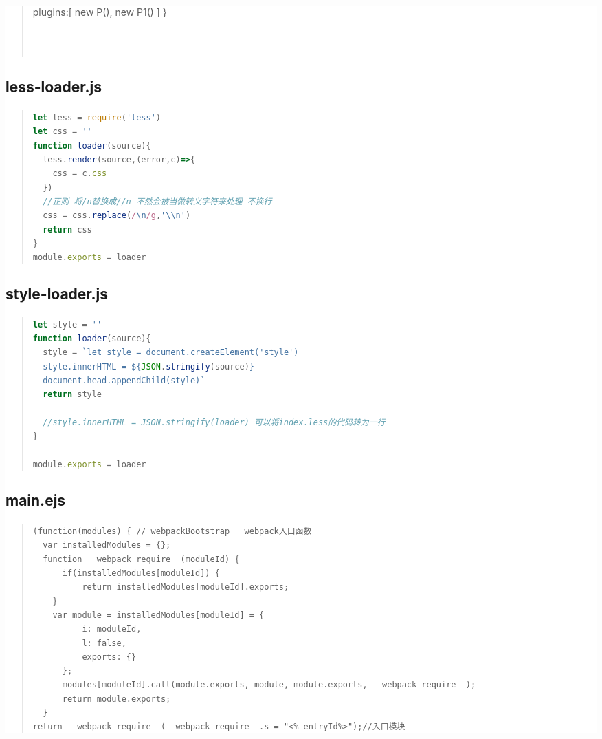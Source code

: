>   plugins:[
>     new P(),
>     new P1()
>   ]
> }
> ```
>
>   

## less-loader.js

> ```js
> let less = require('less')
> let css = ''
> function loader(source){
>   less.render(source,(error,c)=>{
>     css = c.css
>   })
>   //正则 将/n替换成//n 不然会被当做转义字符来处理 不换行
>   css = css.replace(/\n/g,'\\n')
>   return css
> }
> module.exports = loader
> ```
>
>  

## style-loader.js

> ```js
> let style = ''
> function loader(source){
>   style = `let style = document.createElement('style')
>   style.innerHTML = ${JSON.stringify(source)}
>   document.head.appendChild(style)`
>   return style
> 
>   //style.innerHTML = JSON.stringify(loader) 可以将index.less的代码转为一行
> }
> 
> module.exports = loader
> ```
>
> 

## main.ejs

> ```ejs
> (function(modules) { // webpackBootstrap   webpack入口函数
> 	var installedModules = {};
> 	function __webpack_require__(moduleId) {
> 		if(installedModules[moduleId]) {
> 			return installedModules[moduleId].exports;
>     }
>     var module = installedModules[moduleId] = {
> 			i: moduleId,
> 			l: false,
> 			exports: {}
> 		};
> 		modules[moduleId].call(module.exports, module, module.exports, __webpack_require__);
> 		return module.exports;
> 	}
> return __webpack_require__(__webpack_require__.s = "<%-entryId%>");//入口模块